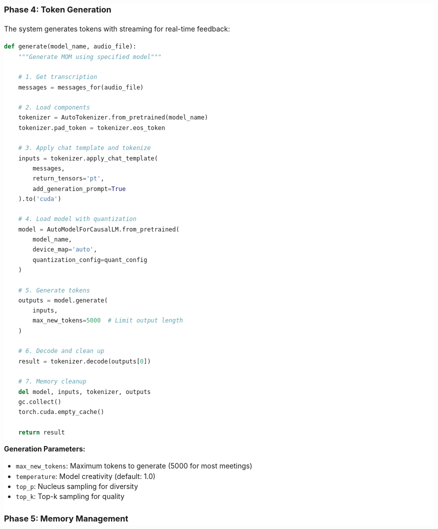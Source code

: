 ### Phase 4: Token Generation

The system generates tokens with streaming for real-time feedback:

```python
def generate(model_name, audio_file):
    """Generate MOM using specified model"""
    
    # 1. Get transcription
    messages = messages_for(audio_file)
    
    # 2. Load components
    tokenizer = AutoTokenizer.from_pretrained(model_name)
    tokenizer.pad_token = tokenizer.eos_token
    
    # 3. Apply chat template and tokenize
    inputs = tokenizer.apply_chat_template(
        messages,
        return_tensors='pt',
        add_generation_prompt=True
    ).to('cuda')
    
    # 4. Load model with quantization
    model = AutoModelForCausalLM.from_pretrained(
        model_name,
        device_map='auto',
        quantization_config=quant_config
    )
    
    # 5. Generate tokens
    outputs = model.generate(
        inputs,
        max_new_tokens=5000  # Limit output length
    )
    
    # 6. Decode and clean up
    result = tokenizer.decode(outputs[0])
    
    # 7. Memory cleanup
    del model, inputs, tokenizer, outputs
    gc.collect()
    torch.cuda.empty_cache()
    
    return result
```

**Generation Parameters:**
- `max_new_tokens`: Maximum tokens to generate (5000 for most meetings)
- `temperature`: Model creativity (default: 1.0)
- `top_p`: Nucleus sampling for diversity
- `top_k`: Top-k sampling for quality

### Phase 5: Memory Management
